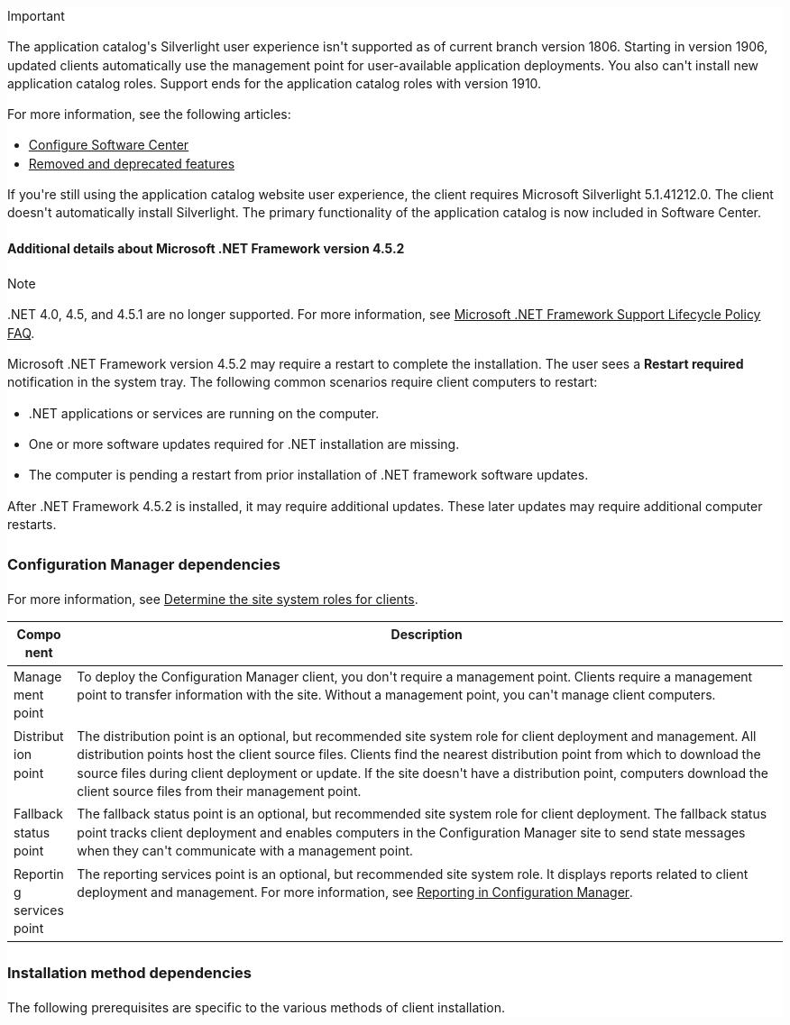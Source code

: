> [!Important]
> The application catalog's Silverlight user experience isn't supported as of current branch version 1806. Starting in version 1906, updated clients automatically use the management point for user-available application deployments. You also can't install new application catalog roles. Support ends for the application catalog roles with version 1910.  
>
> For more information, see the following articles:
>
> - [Configure Software Center](/sccm/apps/plan-design/plan-for-software-center#bkmk_userex)
> - [Removed and deprecated features](/sccm/core/plan-design/changes/deprecated/removed-and-deprecated-cmfeatures)  
>
> If you're still using the application catalog website user experience, the client requires Microsoft Silverlight 5.1.41212.0. The client doesn't automatically install Silverlight. The primary functionality of the application catalog is now included in Software Center.

#### <a name="dotNet"></a> Additional details about Microsoft .NET Framework version 4.5.2  

> [!NOTE]  
> .NET 4.0, 4.5, and 4.5.1 are no longer supported. For more information, see [Microsoft .NET Framework Support Lifecycle Policy FAQ](https://support.microsoft.com/help/17455/lifecycle-faq-net-framework).  

Microsoft .NET Framework version 4.5.2 may require a restart to complete the installation. The user sees a **Restart required** notification in the system tray. The following common scenarios require client computers to restart:  

- .NET applications or services are running on the computer.  

- One or more software updates required for .NET installation are missing.  

- The computer is pending a restart from prior installation of .NET framework software updates.  

After .NET Framework 4.5.2 is installed, it may require additional updates. These later updates may require additional computer restarts.  

### Configuration Manager dependencies  

For more information, see [Determine the site system roles for clients](/sccm/core/clients/deploy/plan/determine-the-site-system-roles-for-clients).  

|Component|Description|  
|---|---|  
|Management point|To deploy the Configuration Manager client, you don't require a management point. Clients require a management point to transfer information with the site. Without a management point, you can't manage client computers.|  
|Distribution point|The distribution point is an optional, but recommended site system role for client deployment and management. All distribution points host the client source files. Clients find the nearest distribution point from which to download the source files during client deployment or update. If the site doesn't have a distribution point, computers download the client source files from their management point.|  
|Fallback status point|The fallback status point is an optional, but recommended site system role for client deployment. The fallback status point tracks client deployment and enables computers in the Configuration Manager site to send state messages when they can't communicate with a management point.|  
|Reporting services point|The reporting services point is an optional, but recommended site system role. It displays reports related to client deployment and management. For more information, see [Reporting in Configuration Manager](/sccm/core/servers/manage/reporting).|  

### Installation method dependencies  

The following prerequisites are specific to the various methods of client installation.  
